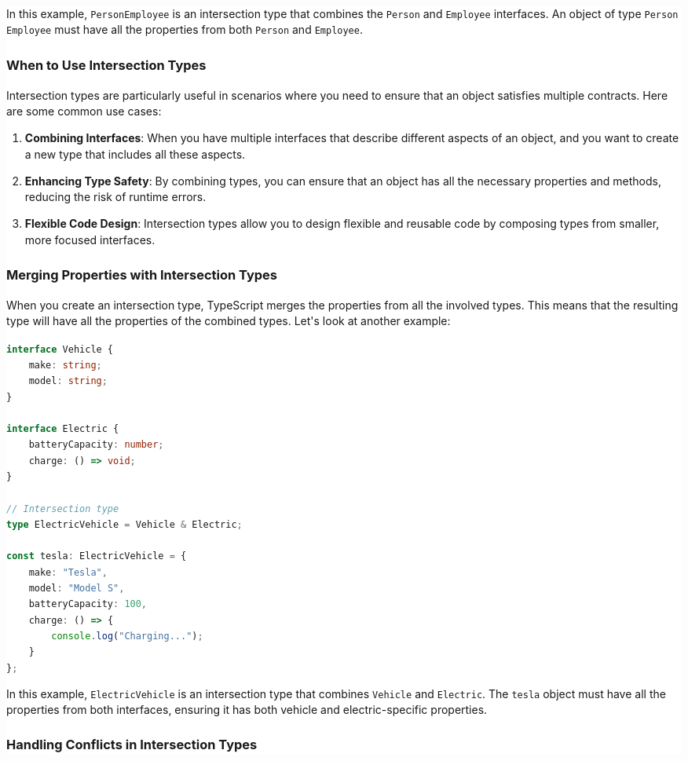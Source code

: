 In this example, `PersonEmployee` is an intersection type that combines the `Person` and `Employee` interfaces. An object of type `PersonEmployee` must have all the properties from both `Person` and `Employee`.

### When to Use Intersection Types

Intersection types are particularly useful in scenarios where you need to ensure that an object satisfies multiple contracts. Here are some common use cases:

1. **Combining Interfaces**: When you have multiple interfaces that describe different aspects of an object, and you want to create a new type that includes all these aspects.

2. **Enhancing Type Safety**: By combining types, you can ensure that an object has all the necessary properties and methods, reducing the risk of runtime errors.

3. **Flexible Code Design**: Intersection types allow you to design flexible and reusable code by composing types from smaller, more focused interfaces.

### Merging Properties with Intersection Types

When you create an intersection type, TypeScript merges the properties from all the involved types. This means that the resulting type will have all the properties of the combined types. Let's look at another example:

```typescript
interface Vehicle {
    make: string;
    model: string;
}

interface Electric {
    batteryCapacity: number;
    charge: () => void;
}

// Intersection type
type ElectricVehicle = Vehicle & Electric;

const tesla: ElectricVehicle = {
    make: "Tesla",
    model: "Model S",
    batteryCapacity: 100,
    charge: () => {
        console.log("Charging...");
    }
};
```

In this example, `ElectricVehicle` is an intersection type that combines `Vehicle` and `Electric`. The `tesla` object must have all the properties from both interfaces, ensuring it has both vehicle and electric-specific properties.

### Handling Conflicts in Intersection Types
